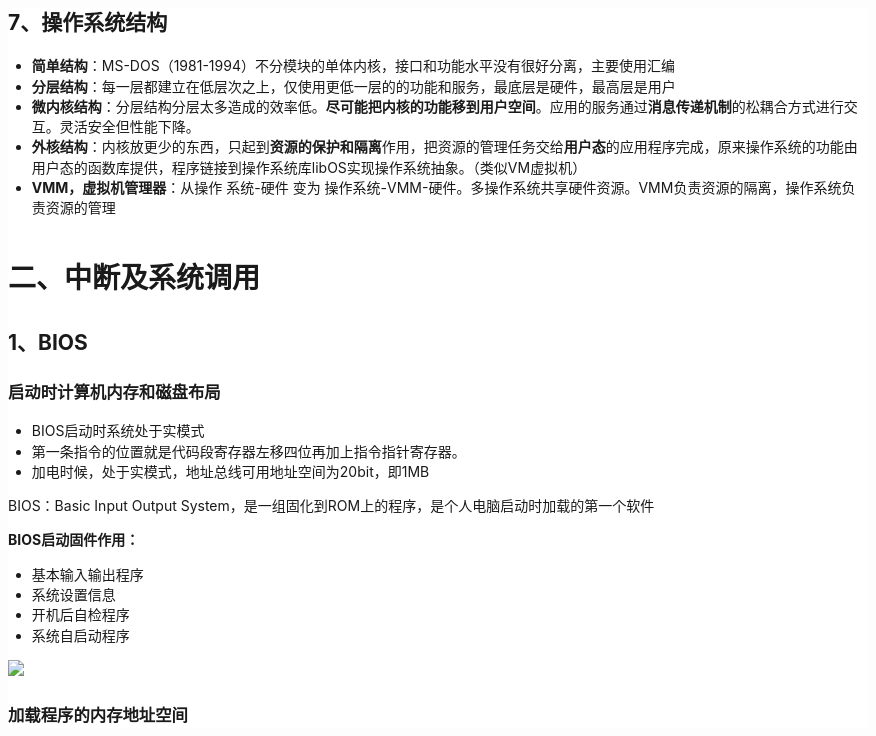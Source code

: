 



## 7、操作系统结构



- **简单结构**：MS-DOS（1981-1994）不分模块的单体内核，接口和功能水平没有很好分离，主要使用汇编
- **分层结构**：每一层都建立在低层次之上，仅使用更低一层的的功能和服务，最底层是硬件，最高层是用户
- **微内核结构**：分层结构分层太多造成的效率低。**尽可能把内核的功能移到用户空间**。应用的服务通过**消息传递机制**的松耦合方式进行交互。灵活安全但性能下降。
- **外核结构**：内核放更少的东西，只起到**资源的保护和隔离**作用，把资源的管理任务交给**用户态**的应用程序完成，原来操作系统的功能由用户态的函数库提供，程序链接到操作系统库libOS实现操作系统抽象。（类似VM虚拟机）
- **VMM，虚拟机管理器**：从操作 系统-硬件 变为 操作系统-VMM-硬件。多操作系统共享硬件资源。VMM负责资源的隔离，操作系统负责资源的管理









# 二、中断及系统调用







## 1、BIOS





### 启动时计算机内存和磁盘布局



- BIOS启动时系统处于实模式
- 第一条指令的位置就是代码段寄存器左移四位再加上指令指针寄存器。
- 加电时候，处于实模式，地址总线可用地址空间为20bit，即1MB



BIOS：Basic Input Output System，是一组固化到ROM上的程序，是个人电脑启动时加载的第一个软件

**BIOS启动固件作用：**

- 基本输入输出程序
- 系统设置信息
- 开机后自检程序
- 系统自启动程序

![](https://cdn.jsdelivr.net/gh/niuxvdong/pic@8a3c5d62d474d79281d2f9a3831567ed3692cba1/2021/11/22/8cf493092829dc40d550f482304879df.png)









### 加载程序的内存地址空间
